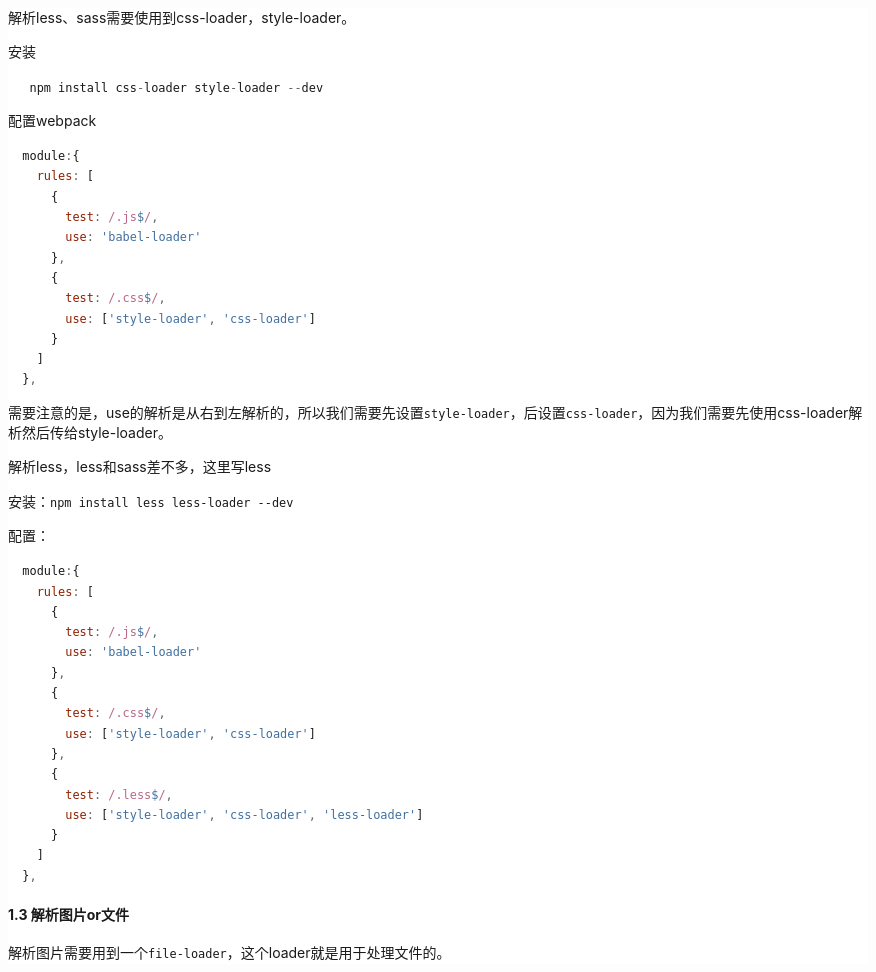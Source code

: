 解析less、sass需要使用到css-loader，style-loader。

安装

```js
   npm install css-loader style-loader --dev
```

配置webpack

```js
  module:{
    rules: [
      {
        test: /.js$/,
        use: 'babel-loader'
      },
      {
        test: /.css$/,
        use: ['style-loader', 'css-loader']
      }
    ]
  },
```

需要注意的是，use的解析是从右到左解析的，所以我们需要先设置`style-loader`，后设置`css-loader`，因为我们需要先使用css-loader解析然后传给style-loader。

解析less，less和sass差不多，这里写less

安装：`npm install less less-loader --dev`

配置：

```js
  module:{
    rules: [
      {
        test: /.js$/,
        use: 'babel-loader'
      },
      {
        test: /.css$/,
        use: ['style-loader', 'css-loader']
      },
      {
        test: /.less$/,
        use: ['style-loader', 'css-loader', 'less-loader']
      }
    ]
  },
```

#### 1.3 解析图片or文件

解析图片需要用到一个`file-loader`，这个loader就是用于处理文件的。
